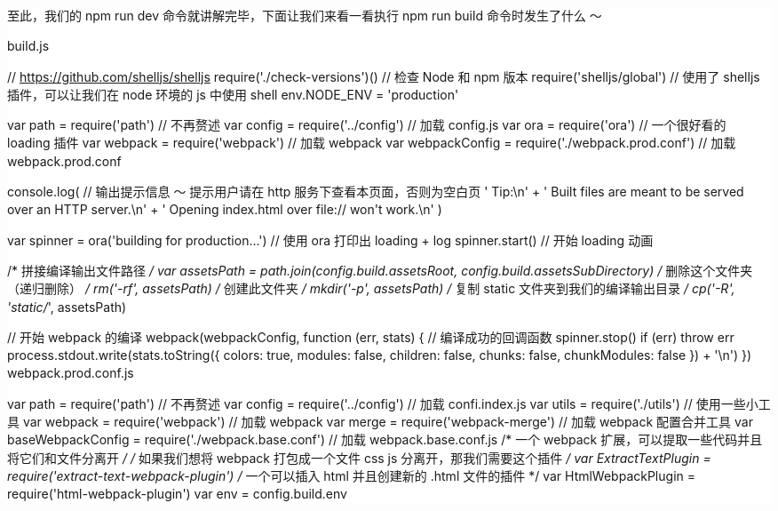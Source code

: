 至此，我们的 npm run dev 命令就讲解完毕，下面让我们来看一看执行 npm run build 命令时发生了什么 ～

build.js


// https://github.com/shelljs/shelljs
require('./check-versions')() // 检查 Node 和 npm 版本
require('shelljs/global') // 使用了 shelljs 插件，可以让我们在 node 环境的 js 中使用 shell
env.NODE_ENV = 'production'

var path = require('path') // 不再赘述
var config = require('../config') // 加载 config.js
var ora = require('ora') // 一个很好看的 loading 插件
var webpack = require('webpack') // 加载 webpack
var webpackConfig = require('./webpack.prod.conf') // 加载 webpack.prod.conf

console.log( //  输出提示信息 ～ 提示用户请在 http 服务下查看本页面，否则为空白页
  '  Tip:\n' +
  '  Built files are meant to be served over an HTTP server.\n' +
  '  Opening index.html over file:// won\'t work.\n'
)

var spinner = ora('building for production...') // 使用 ora 打印出 loading + log
spinner.start() // 开始 loading 动画

/* 拼接编译输出文件路径 */
var assetsPath = path.join(config.build.assetsRoot, config.build.assetsSubDirectory)
/* 删除这个文件夹 （递归删除） */
rm('-rf', assetsPath)
/* 创建此文件夹 */ 
mkdir('-p', assetsPath)
/* 复制 static 文件夹到我们的编译输出目录 */
cp('-R', 'static/*', assetsPath)

//  开始 webpack 的编译
webpack(webpackConfig, function (err, stats) {
  // 编译成功的回调函数
  spinner.stop()
  if (err) throw err
  process.stdout.write(stats.toString({
    colors: true,
    modules: false,
    children: false,
    chunks: false,
    chunkModules: false
  }) + '\n')
})
webpack.prod.conf.js


var path = require('path') // 不再赘述
var config = require('../config') // 加载 confi.index.js
var utils = require('./utils') // 使用一些小工具
var webpack = require('webpack') // 加载 webpack
var merge = require('webpack-merge') // 加载 webpack 配置合并工具
var baseWebpackConfig = require('./webpack.base.conf') // 加载 webpack.base.conf.js
/* 一个 webpack 扩展，可以提取一些代码并且将它们和文件分离开 */ 
/* 如果我们想将 webpack 打包成一个文件 css js 分离开，那我们需要这个插件 */
var ExtractTextPlugin = require('extract-text-webpack-plugin')
/* 一个可以插入 html 并且创建新的 .html 文件的插件 */
var HtmlWebpackPlugin = require('html-webpack-plugin')
var env = config.build.env
